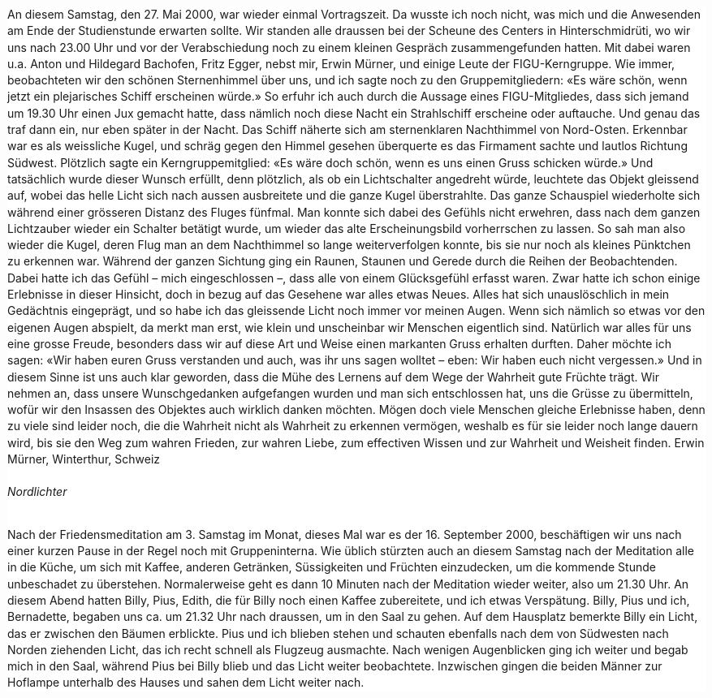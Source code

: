 An diesem Samstag, den 27. Mai 2000, war wieder einmal Vortragszeit. Da wusste ich noch nicht, was mich und die Anwesenden am Ende der Studienstunde erwarten sollte. Wir standen alle draussen bei der Scheune des Centers in Hinterschmidrüti, wo wir uns nach 23.00 Uhr und vor der Verabschiedung noch zu einem kleinen Gespräch zusammengefunden hatten. Mit dabei waren u.a. Anton und Hildegard Bachofen, Fritz Egger, nebst mir, Erwin Mürner, und einige Leute der FIGU-Kerngruppe. Wie immer, beobachteten wir den schönen Sternenhimmel über uns, und ich sagte noch zu den Gruppemitgliedern: «Es wäre schön, wenn jetzt ein plejarisches Schiff erscheinen würde.» So erfuhr ich auch durch die Aussage eines FIGU-Mitgliedes, dass sich jemand um 19.30 Uhr einen Jux gemacht hatte, dass nämlich noch diese Nacht ein Strahlschiff erscheine oder auftauche. Und genau das traf dann ein, nur eben später in der Nacht. Das Schiff näherte sich am sternenklaren Nachthimmel von Nord-Osten. Erkennbar war es als weissliche Kugel, und schräg gegen den Himmel gesehen überquerte es das Firmament sachte und lautlos Richtung Südwest. Plötzlich sagte ein Kerngruppemitglied: «Es wäre doch schön, wenn es uns einen Gruss schicken würde.» Und tatsächlich wurde dieser Wunsch erfüllt, denn plötzlich, als ob ein Lichtschalter angedreht würde, leuchtete das Objekt gleissend auf, wobei das helle Licht sich nach aussen ausbreitete und die ganze Kugel überstrahlte. Das ganze Schauspiel wiederholte sich während einer grösseren Distanz des Fluges fünfmal. Man konnte sich dabei des Gefühls nicht erwehren, dass nach dem ganzen Lichtzauber wieder ein Schalter betätigt wurde, um wieder das alte Erscheinungsbild vorherrschen zu lassen. So sah man also wieder die Kugel, deren Flug man an dem Nachthimmel so lange weiterverfolgen konnte, bis sie nur noch als kleines Pünktchen zu erkennen war.
Während der ganzen Sichtung ging ein Raunen, Staunen und Gerede durch die Reihen der Beobachtenden. Dabei hatte ich das Gefühl – mich eingeschlossen –, dass alle von einem Glücksgefühl erfasst waren. Zwar hatte ich schon einige Erlebnisse in dieser Hinsicht, doch in bezug auf das Gesehene war alles etwas Neues. Alles hat sich unauslöschlich in mein Gedächtnis eingeprägt, und so habe ich das gleissende Licht noch immer vor meinen Augen. Wenn sich nämlich so etwas vor den eigenen Augen abspielt, da merkt man erst, wie klein und unscheinbar wir Menschen eigentlich sind. Natürlich war alles für uns eine grosse Freude, besonders dass wir auf diese Art und Weise einen markanten Gruss erhalten durften. Daher möchte ich sagen: «Wir haben euren Gruss verstanden und auch, was ihr uns sagen wolltet – eben: Wir haben euch nicht vergessen.» Und in diesem Sinne ist uns auch klar geworden, dass die Mühe des Lernens auf dem Wege der Wahrheit gute Früchte trägt.
Wir nehmen an, dass unsere Wunschgedanken aufgefangen wurden und man sich entschlossen hat, uns die Grüsse zu übermitteln, wofür wir den Insassen des Objektes auch wirklich danken möchten. Mögen doch viele Menschen gleiche Erlebnisse haben, denn zu viele sind leider noch, die die Wahrheit nicht als Wahrheit zu erkennen vermögen, weshalb es für sie leider noch lange dauern wird, bis sie den Weg zum wahren Frieden, zur wahren Liebe, zum effectiven Wissen und zur Wahrheit und Weisheit finden.
Erwin Mürner, Winterthur, Schweiz
###### Nordlichter
Nach der Friedensmeditation am 3. Samstag im Monat, dieses Mal war es der 16. September 2000, beschäftigen wir uns nach einer kurzen Pause in der Regel noch mit Gruppeninterna. Wie üblich stürzten auch an diesem Samstag nach der Meditation alle in die Küche, um sich mit Kaffee, anderen Getränken, Süssigkeiten und Früchten einzudecken, um die kommende Stunde unbeschadet zu überstehen. Normalerweise geht es dann 10 Minuten nach der Meditation wieder weiter, also um 21.30 Uhr. An diesem Abend hatten Billy, Pius, Edith, die für Billy noch einen Kaffee zubereitete, und ich etwas Verspätung.
Billy, Pius und ich, Bernadette, begaben uns ca. um 21.32 Uhr nach draussen, um in den Saal zu gehen. Auf dem Hausplatz bemerkte Billy ein Licht, das er zwischen den Bäumen erblickte. Pius und ich blieben stehen und schauten ebenfalls nach dem von Südwesten nach Norden ziehenden Licht, das ich recht schnell als Flugzeug ausmachte. Nach wenigen Augenblicken ging ich weiter und begab mich in den Saal, während Pius bei Billy blieb und das Licht weiter beobachtete. Inzwischen gingen die beiden Männer zur Hoflampe unterhalb des Hauses und sahen dem Licht weiter nach.